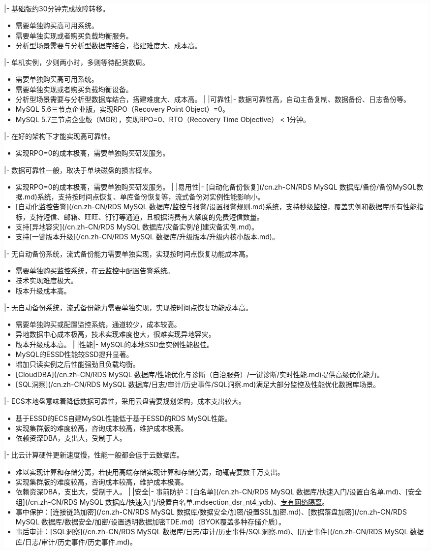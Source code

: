 |-   基础版约30分钟完成故障转移。
-   需要单独购买高可用系统。
-   需要单独实现或者购买负载均衡服务。
-   分析型场景需要与分析型数据库结合，搭建难度大、成本高。

|-   单机实例，少则两小时，多则等待配货数周。
-   需要单独购买高可用系统。
-   需要单独实现或者购买负载均衡设备。
-   分析型场景需要与分析型数据库结合，搭建难度大、成本高。 |
|可靠性|-   数据可靠性高，自动主备复制、数据备份、日志备份等。
-   MySQL 5.6三节点企业版，实现RPO（Recovery Point Object）=0。
-   MySQL 5.7三节点企业版（MGR），实现RPO=0、RTO（Recovery Time Objective） < 1分钟。

|-   在好的架构下才能实现高可靠性。
-   实现RPO=0的成本极高，需要单独购买研发服务。

|-   数据可靠性一般，取决于单块磁盘的损害概率。
-   实现RPO=0的成本极高，需要单独购买研发服务。 |
|易用性|-   [自动化备份恢复](/cn.zh-CN/RDS MySQL 数据库/备份/备份MySQL数据.md)系统，支持按时间点恢复、单库备份恢复等，流式备份对实例性能影响小。
-   [自动化监控告警](/cn.zh-CN/RDS MySQL 数据库/监控与报警/设置报警规则.md)系统，支持秒级监控，覆盖实例和数据库所有性能指标，支持短信、邮箱、旺旺、钉钉等通道，且根据消费有大额度的免费短信数量。
-   支持[异地容灾](/cn.zh-CN/RDS MySQL 数据库/灾备实例/创建灾备实例.md)。
-   支持[一键版本升级](/cn.zh-CN/RDS MySQL 数据库/升级版本/升级内核小版本.md)。

|-   无自动备份系统，流式备份能力需要单独实现，实现按时间点恢复功能成本高。
-   需要单独购买监控系统，在云监控中配置告警系统。
-   技术实现难度极大。
-   版本升级成本高。

|-   无自动备份系统，流式备份能力需要单独实现，实现按时间点恢复功能成本高。
-   需要单独购买或配置监控系统，通道较少，成本较高。
-   异地数据中心成本极高，技术实现难度也大，很难实现异地容灾。
-   版本升级成本高。 |
|性能|-   MySQL的本地SSD盘实例性能极佳。
-   MySQL的ESSD性能较SSD提升显著。
-   增加只读实例之后性能强劲且负载均衡。
-   [CloudDBA](/cn.zh-CN/RDS MySQL 数据库/性能优化与诊断（自治服务）/一键诊断/实时性能.md)提供高级优化能力。
-   [SQL洞察](/cn.zh-CN/RDS MySQL 数据库/日志/审计/历史事件/SQL洞察.md)满足大部分监控及性能优化数据库场景。

|-   ECS本地盘意味着降低数据可靠性，采用云盘需要规划架构，成本支出较大。
-   基于ESSD的ECS自建MySQL性能低于基于ESSD的RDS MySQL性能。
-   实现集群版的难度较高，咨询成本较高，维护成本极高。
-   依赖资深DBA，支出大，受制于人。

|-   比云计算硬件更新速度慢，性能一般都会低于云数据库。
-   难以实现计算和存储分离，若使用高端存储实现计算和存储分离，动辄需要数千万支出。
-   实现集群版的难度较高，咨询成本较高，维护成本极高。
-   依赖资深DBA，支出大，受制于人。 |
|安全|-   事前防护：[白名单](/cn.zh-CN/RDS MySQL 数据库/快速入门/设置白名单.md)、[安全组](/cn.zh-CN/RDS MySQL 数据库/快速入门/设置白名单.mdsection_dsr_nt4_ydb)、[专有网络隔离](https://help.aliyun.com/document_detail/34217.html)。
-   事中保护：[连接链路加密](/cn.zh-CN/RDS MySQL 数据库/数据安全/加密/设置SSL加密.md)、[数据落盘加密](/cn.zh-CN/RDS MySQL 数据库/数据安全/加密/设置透明数据加密TDE.md)（BYOK覆盖多种存储介质）。
-   事后审计：[SQL洞察](/cn.zh-CN/RDS MySQL 数据库/日志/审计/历史事件/SQL洞察.md)、[历史事件](/cn.zh-CN/RDS MySQL 数据库/日志/审计/历史事件/历史事件.md)。
